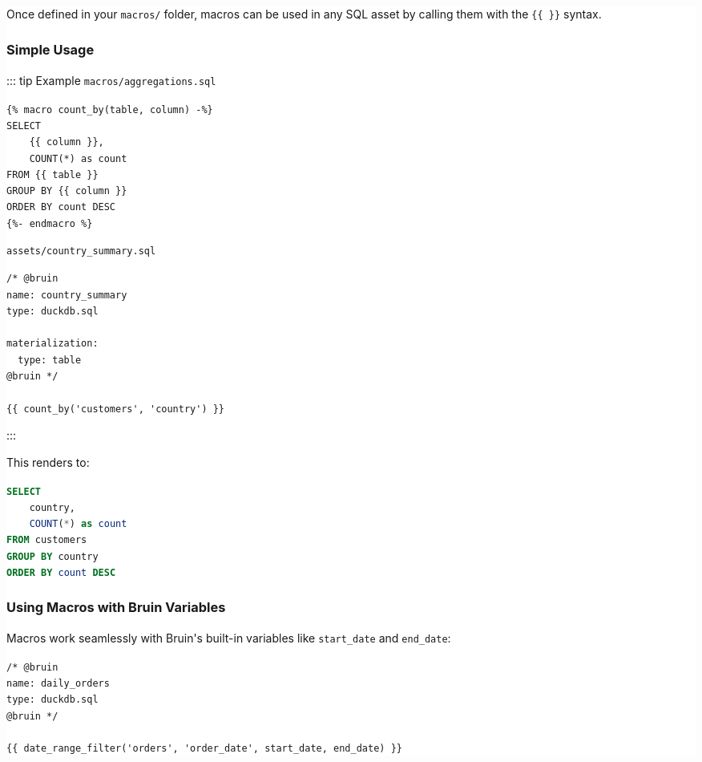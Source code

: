 Once defined in your `macros/` folder, macros can be used in any SQL asset by calling them with the `{{ }}` syntax.

### Simple Usage

::: tip Example
`macros/aggregations.sql`
```jinja
{% macro count_by(table, column) -%}
SELECT
    {{ column }},
    COUNT(*) as count
FROM {{ table }}
GROUP BY {{ column }}
ORDER BY count DESC
{%- endmacro %}
```

`assets/country_summary.sql`
```bruin-sql
/* @bruin
name: country_summary
type: duckdb.sql

materialization:
  type: table
@bruin */

{{ count_by('customers', 'country') }}
```
:::

This renders to:
```sql
SELECT
    country,
    COUNT(*) as count
FROM customers
GROUP BY country
ORDER BY count DESC
```

### Using Macros with Bruin Variables

Macros work seamlessly with Bruin's built-in variables like `start_date` and `end_date`:

```bruin-sql
/* @bruin
name: daily_orders
type: duckdb.sql
@bruin */

{{ date_range_filter('orders', 'order_date', start_date, end_date) }}
```
